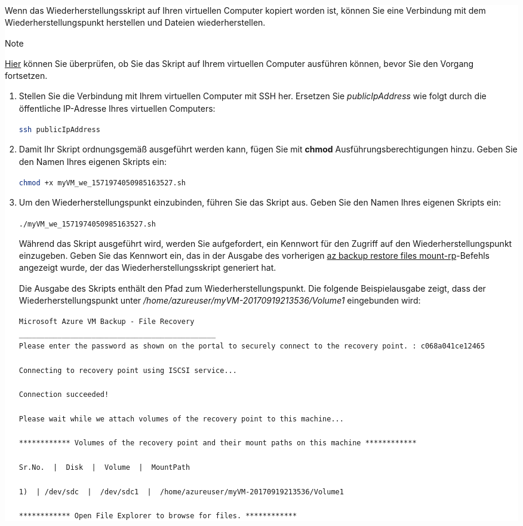 Wenn das Wiederherstellungsskript auf Ihren virtuellen Computer kopiert worden ist, können Sie eine Verbindung mit dem Wiederherstellungspunkt herstellen und Dateien wiederherstellen.

>[!NOTE]
> [Hier](backup-azure-restore-files-from-vm.md#selecting-the-right-machine-to-run-the-script) können Sie überprüfen, ob Sie das Skript auf Ihrem virtuellen Computer ausführen können, bevor Sie den Vorgang fortsetzen.

1. Stellen Sie die Verbindung mit Ihrem virtuellen Computer mit SSH her. Ersetzen Sie *publicIpAddress* wie folgt durch die öffentliche IP-Adresse Ihres virtuellen Computers:

    ```bash
    ssh publicIpAddress
    ```

2. Damit Ihr Skript ordnungsgemäß ausgeführt werden kann, fügen Sie mit **chmod** Ausführungsberechtigungen hinzu. Geben Sie den Namen Ihres eigenen Skripts ein:

    ```bash
    chmod +x myVM_we_1571974050985163527.sh
    ```

3. Um den Wiederherstellungspunkt einzubinden, führen Sie das Skript aus. Geben Sie den Namen Ihres eigenen Skripts ein:

    ```bash
    ./myVM_we_1571974050985163527.sh
    ```

    Während das Skript ausgeführt wird, werden Sie aufgefordert, ein Kennwort für den Zugriff auf den Wiederherstellungspunkt einzugeben. Geben Sie das Kennwort ein, das in der Ausgabe des vorherigen [az backup restore files mount-rp](/cli/azure/backup/restore/files#az-backup-restore-files-mount-rp)-Befehls angezeigt wurde, der das Wiederherstellungsskript generiert hat.

    Die Ausgabe des Skripts enthält den Pfad zum Wiederherstellungspunkt. Die folgende Beispielausgabe zeigt, dass der Wiederherstellungspunkt unter */home/azureuser/myVM-20170919213536/Volume1* eingebunden wird:

    ```output
    Microsoft Azure VM Backup - File Recovery
    ______________________________________________
    Please enter the password as shown on the portal to securely connect to the recovery point. : c068a041ce12465

    Connecting to recovery point using ISCSI service...

    Connection succeeded!

    Please wait while we attach volumes of the recovery point to this machine...

    ************ Volumes of the recovery point and their mount paths on this machine ************

    Sr.No.  |  Disk  |  Volume  |  MountPath

    1)  | /dev/sdc  |  /dev/sdc1  |  /home/azureuser/myVM-20170919213536/Volume1

    ************ Open File Explorer to browse for files. ************
    ```
